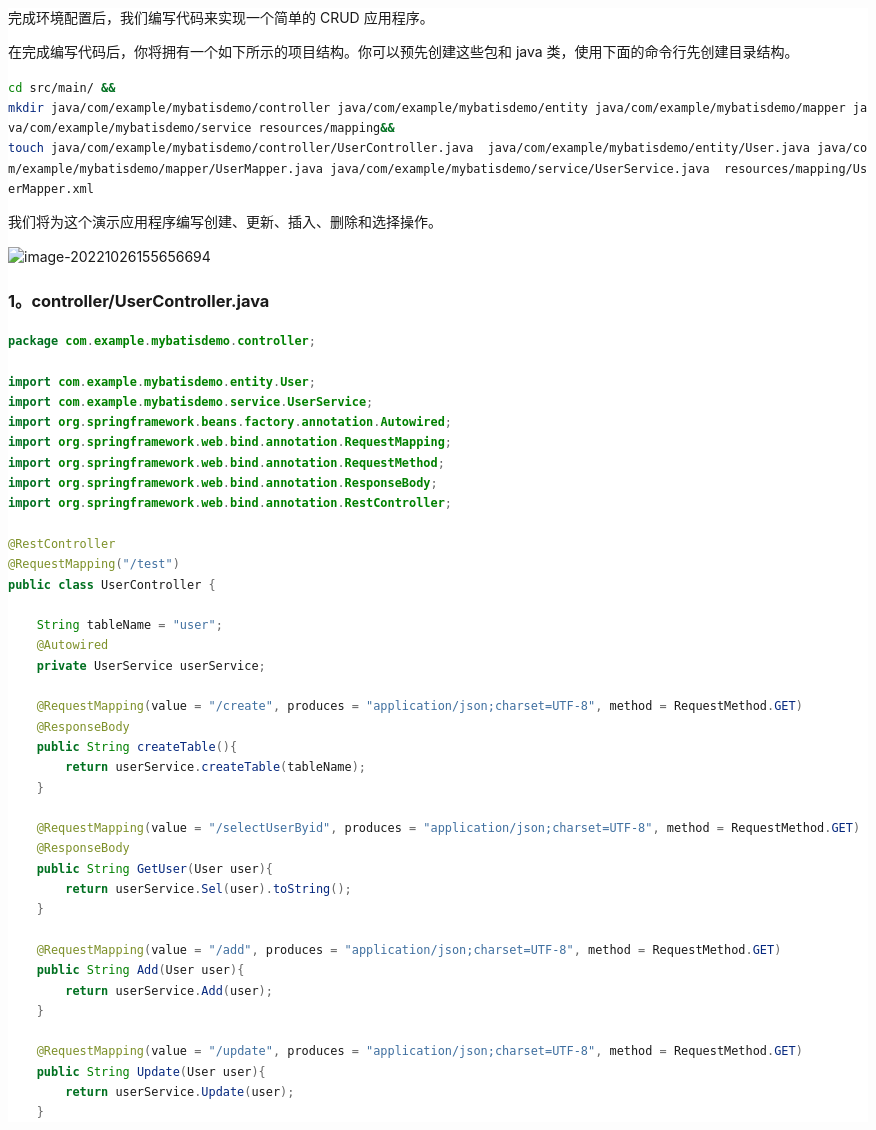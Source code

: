 完成环境配置后，我们编写代码来实现一个简单的 CRUD 应用程序。

在完成编写代码后，你将拥有一个如下所示的项目结构。你可以预先创建这些包和 java 类，使用下面的命令行先创建目录结构。

```bash
cd src/main/ && 
mkdir java/com/example/mybatisdemo/controller java/com/example/mybatisdemo/entity java/com/example/mybatisdemo/mapper java/com/example/mybatisdemo/service resources/mapping&&
touch java/com/example/mybatisdemo/controller/UserController.java  java/com/example/mybatisdemo/entity/User.java java/com/example/mybatisdemo/mapper/UserMapper.java java/com/example/mybatisdemo/service/UserService.java  resources/mapping/UserMapper.xml

```

我们将为这个演示应用程序编写创建、更新、插入、删除和选择操作。

![image-20221026155656694](https://community-shared-data-1308875761.cos.ap-beijing.myqcloud.com/artwork/docs/tutorial/mybatis/image-20221026155656694.png)

### 1。controller/UserController.java

```java
package com.example.mybatisdemo.controller;

import com.example.mybatisdemo.entity.User;
import com.example.mybatisdemo.service.UserService;
import org.springframework.beans.factory.annotation.Autowired;
import org.springframework.web.bind.annotation.RequestMapping;
import org.springframework.web.bind.annotation.RequestMethod;
import org.springframework.web.bind.annotation.ResponseBody;
import org.springframework.web.bind.annotation.RestController;

@RestController
@RequestMapping("/test")
public class UserController {

    String tableName = "user";
    @Autowired
    private UserService userService;

    @RequestMapping(value = "/create", produces = "application/json;charset=UTF-8", method = RequestMethod.GET)
    @ResponseBody
    public String createTable(){
        return userService.createTable(tableName);
    }

    @RequestMapping(value = "/selectUserByid", produces = "application/json;charset=UTF-8", method = RequestMethod.GET)
    @ResponseBody
    public String GetUser(User user){
        return userService.Sel(user).toString();
    }

    @RequestMapping(value = "/add", produces = "application/json;charset=UTF-8", method = RequestMethod.GET)
    public String Add(User user){
        return userService.Add(user);
    }

    @RequestMapping(value = "/update", produces = "application/json;charset=UTF-8", method = RequestMethod.GET)
    public String Update(User user){
        return userService.Update(user);
    }

```
